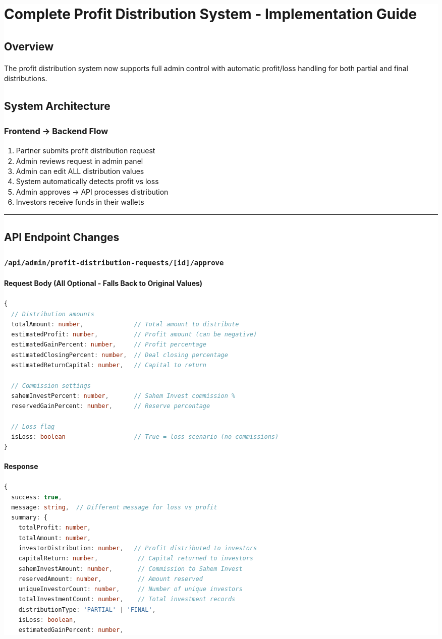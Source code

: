 # Complete Profit Distribution System - Implementation Guide

## Overview
The profit distribution system now supports full admin control with automatic profit/loss handling for both partial and final distributions.

## System Architecture

### Frontend → Backend Flow
1. Partner submits profit distribution request
2. Admin reviews request in admin panel
3. Admin can edit ALL distribution values
4. System automatically detects profit vs loss
5. Admin approves → API processes distribution
6. Investors receive funds in their wallets

---

## API Endpoint Changes

### `/api/admin/profit-distribution-requests/[id]/approve`

#### Request Body (All Optional - Falls Back to Original Values)
```typescript
{
  // Distribution amounts
  totalAmount: number,              // Total amount to distribute
  estimatedProfit: number,          // Profit amount (can be negative)
  estimatedGainPercent: number,     // Profit percentage
  estimatedClosingPercent: number,  // Deal closing percentage
  estimatedReturnCapital: number,   // Capital to return
  
  // Commission settings
  sahemInvestPercent: number,       // Sahem Invest commission %
  reservedGainPercent: number,      // Reserve percentage
  
  // Loss flag
  isLoss: boolean                   // True = loss scenario (no commissions)
}
```

#### Response
```typescript
{
  success: true,
  message: string,  // Different message for loss vs profit
  summary: {
    totalProfit: number,
    totalAmount: number,
    investorDistribution: number,   // Profit distributed to investors
    capitalReturn: number,           // Capital returned to investors
    sahemInvestAmount: number,       // Commission to Sahem Invest
    reservedAmount: number,          // Amount reserved
    uniqueInvestorCount: number,     // Number of unique investors
    totalInvestmentCount: number,    // Total investment records
    distributionType: 'PARTIAL' | 'FINAL',
    isLoss: boolean,
    estimatedGainPercent: number,
```